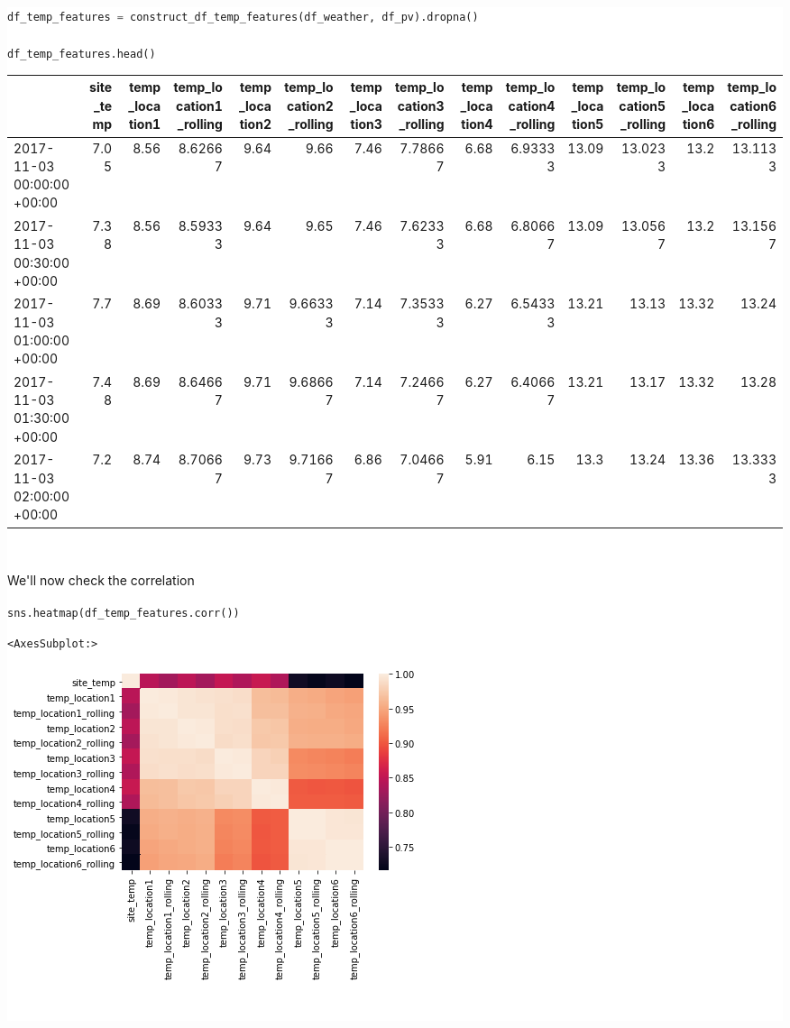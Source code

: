 ```python
df_temp_features = construct_df_temp_features(df_weather, df_pv).dropna()

df_temp_features.head()
```




|                           |   site_temp |   temp_location1 |   temp_location1_rolling |   temp_location2 |   temp_location2_rolling |   temp_location3 |   temp_location3_rolling |   temp_location4 |   temp_location4_rolling |   temp_location5 |   temp_location5_rolling |   temp_location6 |   temp_location6_rolling |
|:--------------------------|------------:|-----------------:|-------------------------:|-----------------:|-------------------------:|-----------------:|-------------------------:|-----------------:|-------------------------:|-----------------:|-------------------------:|-----------------:|-------------------------:|
| 2017-11-03 00:00:00+00:00 |        7.05 |             8.56 |                  8.62667 |             9.64 |                  9.66    |             7.46 |                  7.78667 |             6.68 |                  6.93333 |            13.09 |                  13.0233 |            13.2  |                  13.1133 |
| 2017-11-03 00:30:00+00:00 |        7.38 |             8.56 |                  8.59333 |             9.64 |                  9.65    |             7.46 |                  7.62333 |             6.68 |                  6.80667 |            13.09 |                  13.0567 |            13.2  |                  13.1567 |
| 2017-11-03 01:00:00+00:00 |        7.7  |             8.69 |                  8.60333 |             9.71 |                  9.66333 |             7.14 |                  7.35333 |             6.27 |                  6.54333 |            13.21 |                  13.13   |            13.32 |                  13.24   |
| 2017-11-03 01:30:00+00:00 |        7.48 |             8.69 |                  8.64667 |             9.71 |                  9.68667 |             7.14 |                  7.24667 |             6.27 |                  6.40667 |            13.21 |                  13.17   |            13.32 |                  13.28   |
| 2017-11-03 02:00:00+00:00 |        7.2  |             8.74 |                  8.70667 |             9.73 |                  9.71667 |             6.86 |                  7.04667 |             5.91 |                  6.15    |            13.3  |                  13.24   |            13.36 |                  13.3333 |</div>



<br>

We'll now check the correlation

```python
sns.heatmap(df_temp_features.corr())
```




    <AxesSubplot:>




![png](img/nbs/output_38_1.png)


<br>
